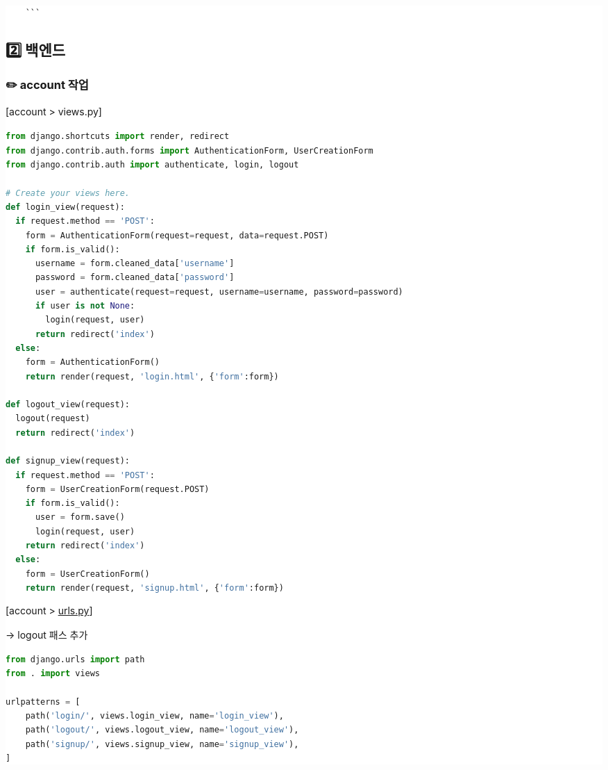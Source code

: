         ```

## 2️⃣ 백엔드

### ✏️ account 작업

[account > views.py]

```python
from django.shortcuts import render, redirect
from django.contrib.auth.forms import AuthenticationForm, UserCreationForm
from django.contrib.auth import authenticate, login, logout

# Create your views here.
def login_view(request):
  if request.method == 'POST':
    form = AuthenticationForm(request=request, data=request.POST)
    if form.is_valid():
      username = form.cleaned_data['username']
      password = form.cleaned_data['password']
      user = authenticate(request=request, username=username, password=password)
      if user is not None:
        login(request, user)
      return redirect('index')
  else:
    form = AuthenticationForm()
    return render(request, 'login.html', {'form':form})

def logout_view(request):
  logout(request)
  return redirect('index')

def signup_view(request):
  if request.method == 'POST':
    form = UserCreationForm(request.POST)
    if form.is_valid():
      user = form.save()
      login(request, user)
    return redirect('index')
  else:
    form = UserCreationForm()
    return render(request, 'signup.html', {'form':form})
```

[account > [urls.py](http://urls.py)]

→ logout 패스 추가

```python
from django.urls import path
from . import views

urlpatterns = [
    path('login/', views.login_view, name='login_view'),
    path('logout/', views.logout_view, name='logout_view'),
    path('signup/', views.signup_view, name='signup_view'),
]
```
